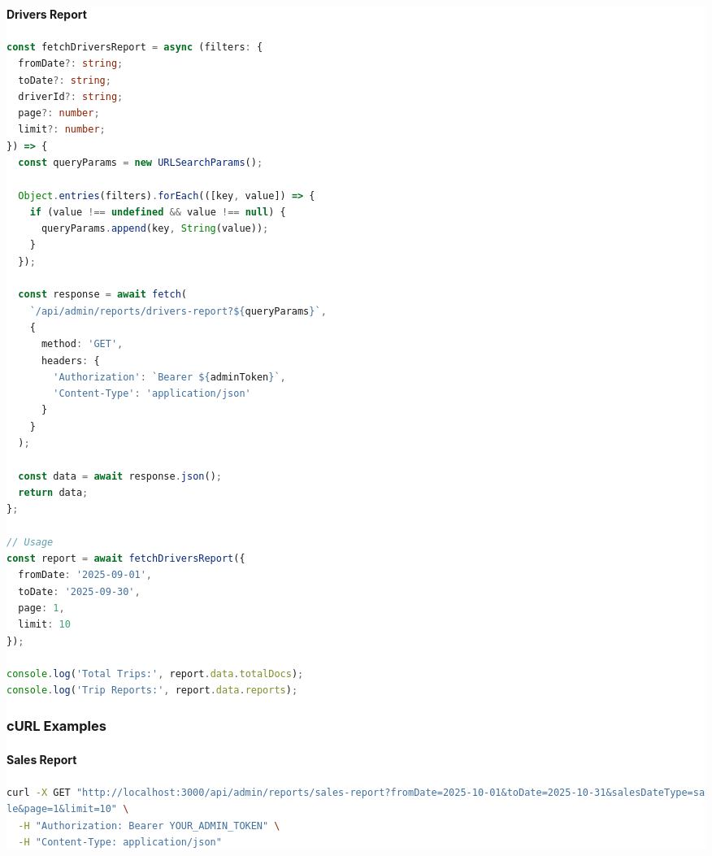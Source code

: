 #### Drivers Report
```typescript
const fetchDriversReport = async (filters: {
  fromDate?: string;
  toDate?: string;
  driverId?: string;
  page?: number;
  limit?: number;
}) => {
  const queryParams = new URLSearchParams();
  
  Object.entries(filters).forEach(([key, value]) => {
    if (value !== undefined && value !== null) {
      queryParams.append(key, String(value));
    }
  });

  const response = await fetch(
    `/api/admin/reports/drivers-report?${queryParams}`,
    {
      method: 'GET',
      headers: {
        'Authorization': `Bearer ${adminToken}`,
        'Content-Type': 'application/json'
      }
    }
  );

  const data = await response.json();
  return data;
};

// Usage
const report = await fetchDriversReport({
  fromDate: '2025-09-01',
  toDate: '2025-09-30',
  page: 1,
  limit: 10
});

console.log('Total Trips:', report.data.totalDocs);
console.log('Trip Reports:', report.data.reports);
```

### cURL Examples

#### Sales Report
```bash
curl -X GET "http://localhost:3000/api/admin/reports/sales-report?fromDate=2025-10-01&toDate=2025-10-31&salesDateType=sale&page=1&limit=10" \
  -H "Authorization: Bearer YOUR_ADMIN_TOKEN" \
  -H "Content-Type: application/json"
```
